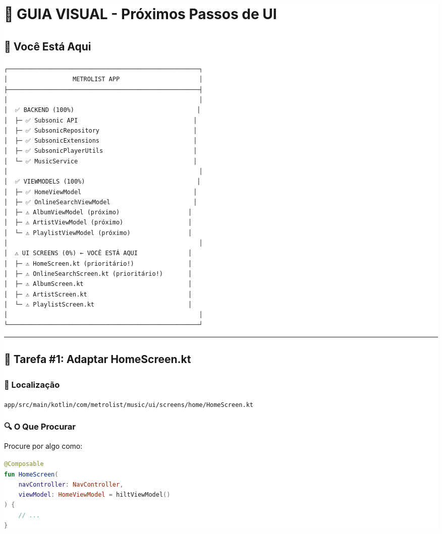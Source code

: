 # 🎨 GUIA VISUAL - Próximos Passos de UI

## 📍 Você Está Aqui

```
┌─────────────────────────────────────────────────────┐
│                  METROLIST APP                      │
├─────────────────────────────────────────────────────┤
│                                                     │
│  ✅ BACKEND (100%)                                  │
│  ├─ ✅ Subsonic API                                │
│  ├─ ✅ SubsonicRepository                          │
│  ├─ ✅ SubsonicExtensions                          │
│  ├─ ✅ SubsonicPlayerUtils                         │
│  └─ ✅ MusicService                                │
│                                                     │
│  ✅ VIEWMODELS (100%)                               │
│  ├─ ✅ HomeViewModel                               │
│  ├─ ✅ OnlineSearchViewModel                       │
│  ├─ ⚠️ AlbumViewModel (próximo)                   │
│  ├─ ⚠️ ArtistViewModel (próximo)                  │
│  └─ ⚠️ PlaylistViewModel (próximo)                │
│                                                     │
│  ⚠️ UI SCREENS (0%) ← VOCÊ ESTÁ AQUI              │
│  ├─ ⚠️ HomeScreen.kt (prioritário!)               │
│  ├─ ⚠️ OnlineSearchScreen.kt (prioritário!)       │
│  ├─ ⚠️ AlbumScreen.kt                             │
│  ├─ ⚠️ ArtistScreen.kt                            │
│  └─ ⚠️ PlaylistScreen.kt                          │
│                                                     │
└─────────────────────────────────────────────────────┘
```

---

## 🎯 Tarefa #1: Adaptar HomeScreen.kt

### 📁 Localização
```
app/src/main/kotlin/com/metrolist/music/ui/screens/home/HomeScreen.kt
```

### 🔍 O Que Procurar

Procure por algo como:
```kotlin
@Composable
fun HomeScreen(
    navController: NavController,
    viewModel: HomeViewModel = hiltViewModel()
) {
    // ...
}
```
